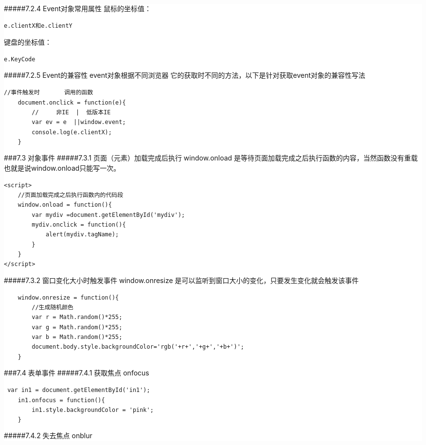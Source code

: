#####7.2.4 Event对象常用属性
鼠标的坐标值：
    
    e.clientX和e.clientY

键盘的坐标值：

	e.KeyCode

#####7.2.5 Event的兼容性
event对象根据不同浏览器 它的获取时不同的方法，以下是针对获取event对象的兼容性写法

    //事件触发时       调用的函数
        document.onclick = function(e){
            //     非IE  |  低版本IE
            var ev = e  ||window.event;
            console.log(e.clientX);
        }


###7.3 对象事件 
#####7.3.1 页面（元素）加载完成后执行 
 window.onload 是等待页面加载完成之后执行函数的内容，当然函数没有重载 也就是说window.onload只能写一次。

    <script> 
        //页面加载完成之后执行函数内的代码段
        window.onload = function(){
            var mydiv =document.getElementById('mydiv');
            mydiv.onclick = function(){
                alert(mydiv.tagName);
            }
        } 
    </script> 


#####7.3.2 窗口变化大小时触发事件
window.onresize 是可以监听到窗口大小的变化，只要发生变化就会触发该事件

		window.onresize = function(){
			//生成随机颜色
            var r = Math.random()*255;
            var g = Math.random()*255;
            var b = Math.random()*255;
            document.body.style.backgroundColor='rgb('+r+','+g+','+b+')';
        }


###7.4 表单事件 
#####7.4.1 获取焦点
onfocus

	 var in1 = document.getElementById('in1');
        in1.onfocus = function(){
            in1.style.backgroundColor = 'pink';
        }
        
#####7.4.2 失去焦点 
onblur
